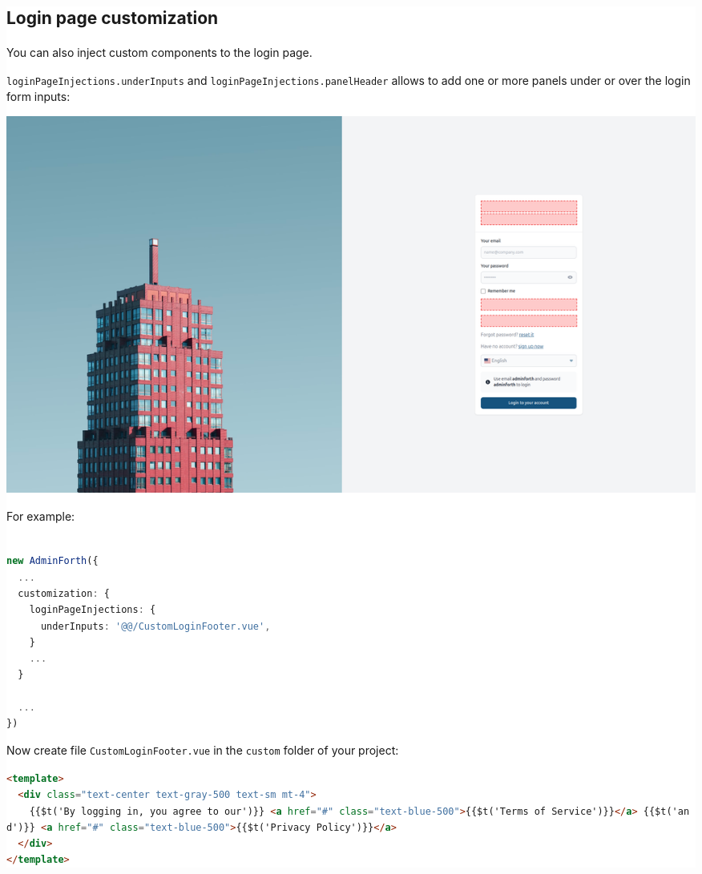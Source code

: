 
## Login page customization

You can also inject custom components to the login page. 

`loginPageInjections.underInputs` and `loginPageInjections.panelHeader` allows to add one or more panels under or over the login form inputs:

![login Page Injections underInputs](<loginPageInjection.png>)

For example:

```ts title="/index.ts"

new AdminForth({
  ...
  customization: {
    loginPageInjections: {
      underInputs: '@@/CustomLoginFooter.vue',
    }
    ...
  }

  ...
})
```

Now create file `CustomLoginFooter.vue` in the `custom` folder of your project:

```html title="./custom/CustomLoginFooter.vue"
<template>
  <div class="text-center text-gray-500 text-sm mt-4">
    {{$t('By logging in, you agree to our')}} <a href="#" class="text-blue-500">{{$t('Terms of Service')}}</a> {{$t('and')}} <a href="#" class="text-blue-500">{{$t('Privacy Policy')}}</a>
  </div>
</template>
```
